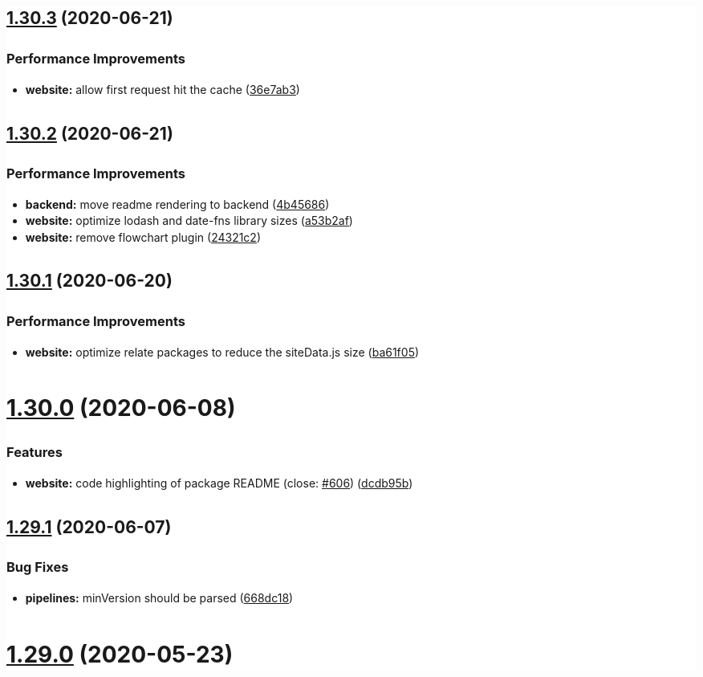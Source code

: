 ## [1.30.3](https://github.com/openupm/openupm/compare/1.30.2...1.30.3) (2020-06-21)


### Performance Improvements

* **website:** allow first request hit the cache ([36e7ab3](https://github.com/openupm/openupm/commit/36e7ab3f9ade699367d480ae92800cc1ce403f8c))

## [1.30.2](https://github.com/openupm/openupm/compare/1.30.1...1.30.2) (2020-06-21)


### Performance Improvements

* **backend:** move readme rendering to backend ([4b45686](https://github.com/openupm/openupm/commit/4b456868d06ae91b9df7cfe14c6755625e85b64d))
* **website:** optimize lodash and date-fns library sizes ([a53b2af](https://github.com/openupm/openupm/commit/a53b2af968a4a0fe0a1a64fbdca266124844c345))
* **website:** remove flowchart plugin ([24321c2](https://github.com/openupm/openupm/commit/24321c2506486a767f9041f3d235fd1f454942c7))

## [1.30.1](https://github.com/openupm/openupm/compare/1.30.0...1.30.1) (2020-06-20)


### Performance Improvements

* **website:** optimize relate packages to reduce the siteData.js size ([ba61f05](https://github.com/openupm/openupm/commit/ba61f0562b8fdeb8d3efd29761be4a508569f6dc))

# [1.30.0](https://github.com/openupm/openupm/compare/1.29.1...1.30.0) (2020-06-08)


### Features

* **website:** code highlighting of package README (close: [#606](https://github.com/openupm/openupm/issues/606)) ([dcdb95b](https://github.com/openupm/openupm/commit/dcdb95b26ce01bfdbc1de1586e4246e80cded6ec))

## [1.29.1](https://github.com/openupm/openupm/compare/1.29.0...1.29.1) (2020-06-07)


### Bug Fixes

* **pipelines:** minVersion should be parsed ([668dc18](https://github.com/openupm/openupm/commit/668dc1830d28fecaf42a7d21b38bb0aea4f56390))

# [1.29.0](https://github.com/openupm/openupm/compare/1.28.0...1.29.0) (2020-05-23)
